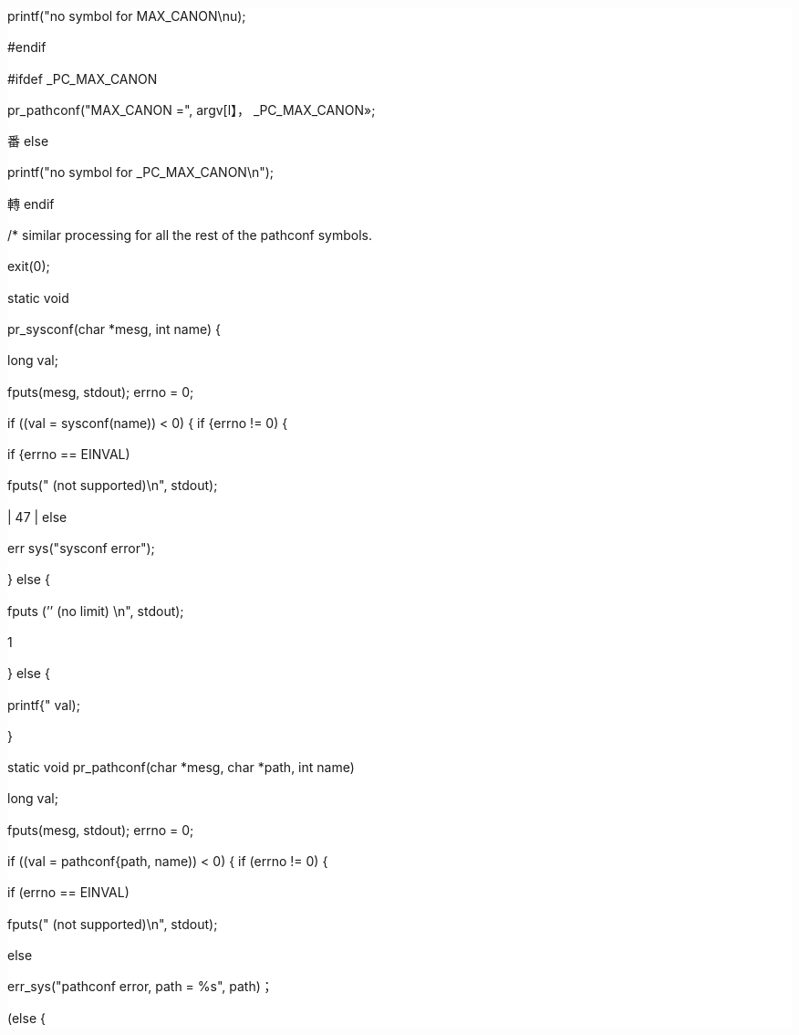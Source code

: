 printf("no symbol for MAX_CANON\nu);

\#endif

\#ifdef _PC_MAX_CANON

pr_pathconf("MAX_CANON =", argv[l】， _PC_MAX_CANON»;

番 else

printf("no symbol for _PC_MAX_CANON\n");

轉 endif

/* similar processing for all the rest of the pathconf symbols.

exit(0);

static void

pr_sysconf(char *mesg, int name) {

long val;

fputs(mesg, stdout); errno = 0;

if ((val = sysconf(name)) < 0) { if {errno != 0) {

if {errno == EINVAL)

fputs(" (not supported)\n", stdout);

| 47 |    else

err sys("sysconf error");

} else {

fputs (’’ (no limit) \n", stdout);

1

} else {

printf{"    val);

}

static void pr_pathconf(char *mesg, char *path, int name)

long val;

fputs(mesg, stdout); errno = 0;

if ((val = pathconf{path, name)) < 0) { if (errno != 0) {

if (errno == EINVAL)

fputs(" (not supported)\n", stdout);

else

err_sys("pathconf error, path = %s", path)；

(else {
